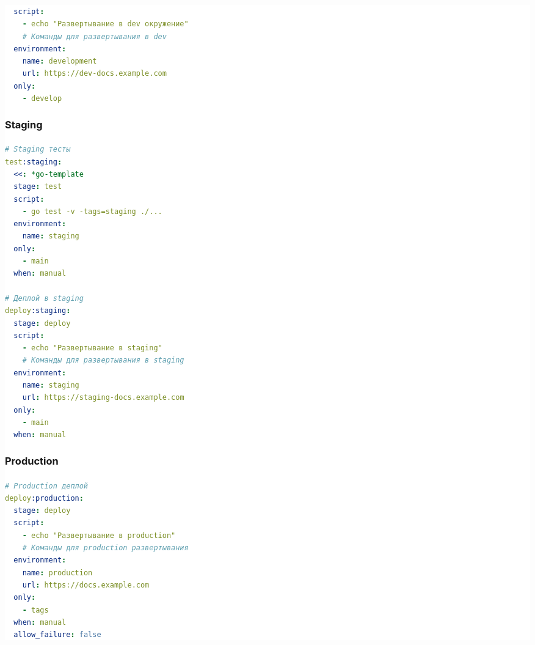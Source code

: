 ```yaml
  script:
    - echo "Развертывание в dev окружение"
    # Команды для развертывания в dev
  environment:
    name: development
    url: https://dev-docs.example.com
  only:
    - develop
```

### Staging

```yaml
# Staging тесты
test:staging:
  <<: *go-template
  stage: test
  script:
    - go test -v -tags=staging ./...
  environment:
    name: staging
  only:
    - main
  when: manual

# Деплой в staging
deploy:staging:
  stage: deploy
  script:
    - echo "Развертывание в staging"
    # Команды для развертывания в staging
  environment:
    name: staging
    url: https://staging-docs.example.com
  only:
    - main
  when: manual
```

### Production

```yaml
# Production деплой
deploy:production:
  stage: deploy
  script:
    - echo "Развертывание в production"
    # Команды для production развертывания
  environment:
    name: production
    url: https://docs.example.com
  only:
    - tags
  when: manual
  allow_failure: false
```
